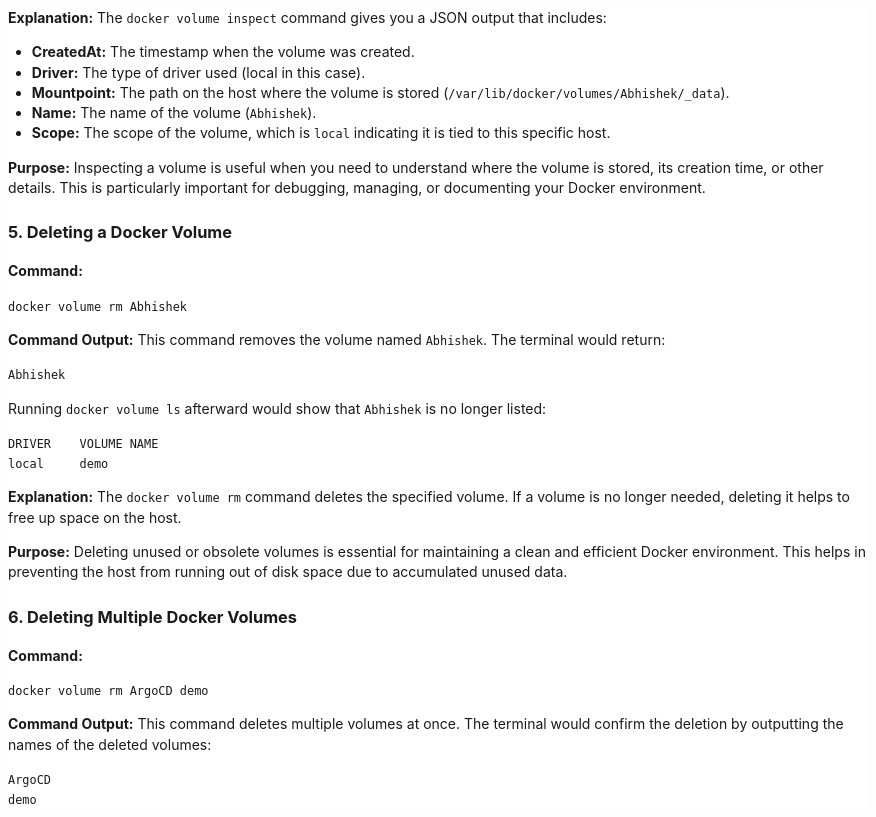 **Explanation:**
The `docker volume inspect` command gives you a JSON output that includes:
- **CreatedAt:** The timestamp when the volume was created.
- **Driver:** The type of driver used (local in this case).
- **Mountpoint:** The path on the host where the volume is stored (`/var/lib/docker/volumes/Abhishek/_data`).
- **Name:** The name of the volume (`Abhishek`).
- **Scope:** The scope of the volume, which is `local` indicating it is tied to this specific host.

**Purpose:**
Inspecting a volume is useful when you need to understand where the volume is stored, its creation time, or other details. This is particularly important for debugging, managing, or documenting your Docker environment.

### 5. **Deleting a Docker Volume**

**Command:**
```bash
docker volume rm Abhishek
```

**Command Output:**
This command removes the volume named `Abhishek`. The terminal would return:

```plaintext
Abhishek
```

Running `docker volume ls` afterward would show that `Abhishek` is no longer listed:

```plaintext
DRIVER    VOLUME NAME
local     demo
```

**Explanation:**
The `docker volume rm` command deletes the specified volume. If a volume is no longer needed, deleting it helps to free up space on the host.

**Purpose:**
Deleting unused or obsolete volumes is essential for maintaining a clean and efficient Docker environment. This helps in preventing the host from running out of disk space due to accumulated unused data.

### 6. **Deleting Multiple Docker Volumes**

**Command:**
```bash
docker volume rm ArgoCD demo
```

**Command Output:**
This command deletes multiple volumes at once. The terminal would confirm the deletion by outputting the names of the deleted volumes:

```plaintext
ArgoCD
demo
```
